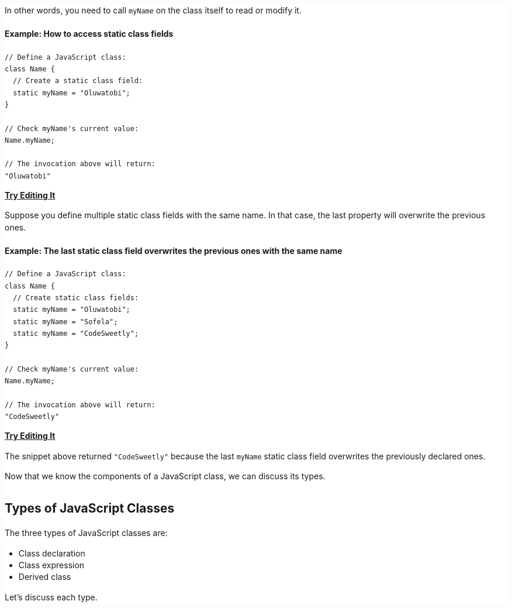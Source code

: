 In other words, you need to call `myName` on the class itself to read or modify it.

#### Example: How to access static class fields

    // Define a JavaScript class:
    class Name {
      // Create a static class field:
      static myName = "Oluwatobi";
    }
    
    // Check myName's current value:
    Name.myName;
    
    // The invocation above will return:
    "Oluwatobi"

[**Try Editing It**](https://codesweetly.com/try-it-sdk/javascript/function/class/class-field/js-cvbm6x)

Suppose you define multiple static class fields with the same name. In that case, the last property will overwrite the previous ones.

#### Example: The last static class field overwrites the previous ones with the same name

    // Define a JavaScript class:
    class Name {
      // Create static class fields:
      static myName = "Oluwatobi";
      static myName = "Sofela";
      static myName = "CodeSweetly";
    }
    
    // Check myName's current value:
    Name.myName;
    
    // The invocation above will return:
    "CodeSweetly"

[**Try Editing It**](https://codesweetly.com/try-it-sdk/javascript/function/class/class-field/js-wtvny3)

The snippet above returned `"CodeSweetly"` because the last `myName` static class field overwrites the previously declared ones.

Now that we know the components of a JavaScript class, we can discuss its types.

Types of JavaScript Classes
---------------------------

The three types of JavaScript classes are:

*   Class declaration
*   Class expression
*   Derived class

Let’s discuss each type.
